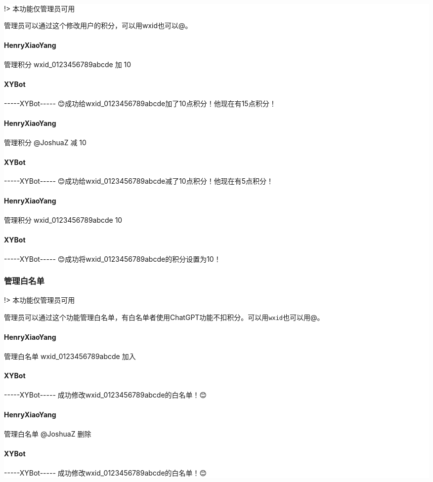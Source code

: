 !> 本功能仅管理员可用

管理员可以通过这个修改用户的积分，可以用wxid也可以@。



#### **HenryXiaoYang**

管理积分 wxid_0123456789abcde 加 10

#### **XYBot**

-----XYBot-----
😊成功给wxid_0123456789abcde加了10点积分！他现在有15点积分！

#### **HenryXiaoYang**

管理积分 @JoshuaZ 减 10

#### **XYBot**

-----XYBot-----
😊成功给wxid_0123456789abcde减了10点积分！他现在有5点积分！

#### **HenryXiaoYang**

管理积分 wxid_0123456789abcde 10

#### **XYBot**

-----XYBot-----
😊成功将wxid_0123456789abcde的积分设置为10！


### 管理白名单

!> 本功能仅管理员可用

管理员可以通过这个功能管理白名单，有白名单者使用ChatGPT功能不扣积分。可以用`wxid`也可以用@。



#### **HenryXiaoYang**

管理白名单 wxid_0123456789abcde 加入

#### **XYBot**

-----XYBot-----
成功修改wxid_0123456789abcde的白名单！😊

#### **HenryXiaoYang**

管理白名单 @JoshuaZ 删除

#### **XYBot**

-----XYBot-----
成功修改wxid_0123456789abcde的白名单！😊
